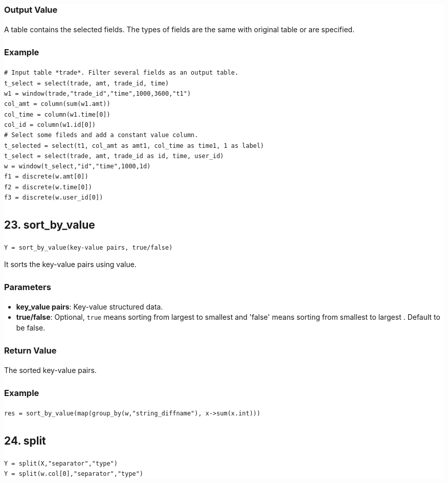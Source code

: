 ### Output Value

A table contains the selected fields. The types of fields are the same with original table or are specified.

### Example

```
# Input table *trade*. Filter several fields as an output table.
t_select = select(trade, amt, trade_id, time)
w1 = window(trade,"trade_id","time",1000,3600,"t1")
col_amt = column(sum(w1.amt))
col_time = column(w1.time[0])
col_id = column(w1.id[0])
# Select some fileds and add a constant value column.
t_selected = select(t1, col_amt as amt1, col_time as time1, 1 as label)
t_select = select(trade, amt, trade_id as id, time, user_id)
w = window(t_select,"id","time",1000,1d)
f1 = discrete(w.amt[0])
f2 = discrete(w.time[0])
f3 = discrete(w.user_id[0])
```



## 23. sort_by_value

```
Y = sort_by_value(key-value pairs, true/false)
```

It sorts the key-value pairs using value.

### Parameters

* **key_value pairs**: Key-value structured data.
* **true/false**: Optional, `true` means sorting from largest to smallest and 'false' means sorting from smallest to largest . Default to be false.

### Return Value

The sorted key-value pairs.

### Example

```
res = sort_by_value(map(group_by(w,"string_diffname"), x->sum(x.int)))
```



## 24. split

```
Y = split(X,"separator","type")
Y = split(w.col[0],"separator","type")
```
